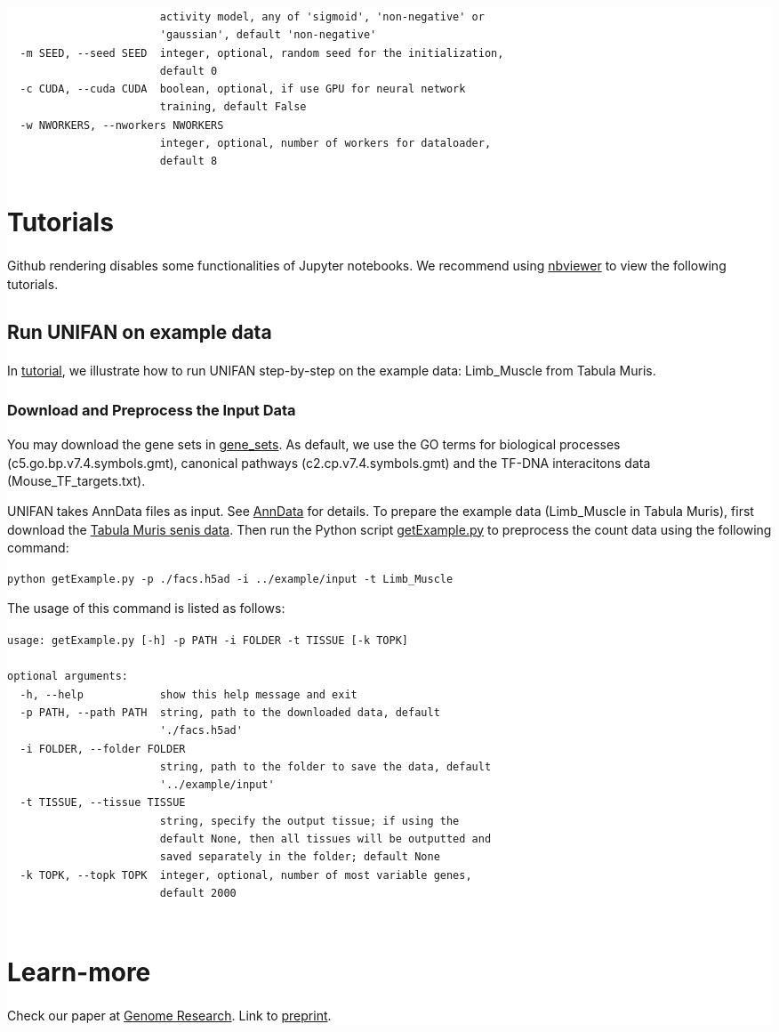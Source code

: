 ```shell
                        activity model, any of 'sigmoid', 'non-negative' or
                        'gaussian', default 'non-negative'
  -m SEED, --seed SEED  integer, optional, random seed for the initialization,
                        default 0
  -c CUDA, --cuda CUDA  boolean, optional, if use GPU for neural network
                        training, default False
  -w NWORKERS, --nworkers NWORKERS
                        integer, optional, number of workers for dataloader,
                        default 8

```


# Tutorials

Github rendering disables some functionalities of Jupyter notebooks. We recommend using [nbviewer](https://nbviewer.jupyter.org/) to view the following tutorials. 

## Run UNIFAN on example data  
In [tutorial](tutorails/UNIFAN_example.ipynb), we illustrate how to run UNIFAN step-by-step on the example data: Limb_Muscle from Tabula Muris. 

### Download and Preprocess the Input Data
You may download the gene sets in [gene_sets](gene_sets). As default, we use the GO terms for biological processes (c5.go.bp.v7.4.symbols.gmt), canonical pathways (c2.cp.v7.4.symbols.gmt) and the TF-DNA interacitons data (Mouse_TF_targets.txt). 

UNIFAN takes AnnData files as input. See [AnnData](https://anndata.readthedocs.io/en/latest/) for details. To prepare the example data (Limb_Muscle in Tabula Muris), first download the [Tabula Muris senis data](https://figshare.com/ndownloader/files/24351086). Then run the Python script [getExample.py](tutorails/getExample.py) to preprocess the count data using the following command: 

```shell
python getExample.py -p ./facs.h5ad -i ../example/input -t Limb_Muscle

```
The usage of this command is listed as follows:

```shell
usage: getExample.py [-h] -p PATH -i FOLDER -t TISSUE [-k TOPK]

optional arguments:
  -h, --help            show this help message and exit
  -p PATH, --path PATH  string, path to the downloaded data, default
                        './facs.h5ad'
  -i FOLDER, --folder FOLDER
                        string, path to the folder to save the data, default
                        '../example/input'
  -t TISSUE, --tissue TISSUE
                        string, specify the output tissue; if using the
                        default None, then all tissues will be outputted and
                        saved separately in the folder; default None
  -k TOPK, --topk TOPK  integer, optional, number of most variable genes,
                        default 2000
                        
```
# Learn-more
Check our paper at [Genome Research](https://genome.cshlp.org/content/early/2022/06/28/gr.276609.122.long). Link to [preprint](https://www.biorxiv.org/content/10.1101/2021.11.20.469410v2). 
